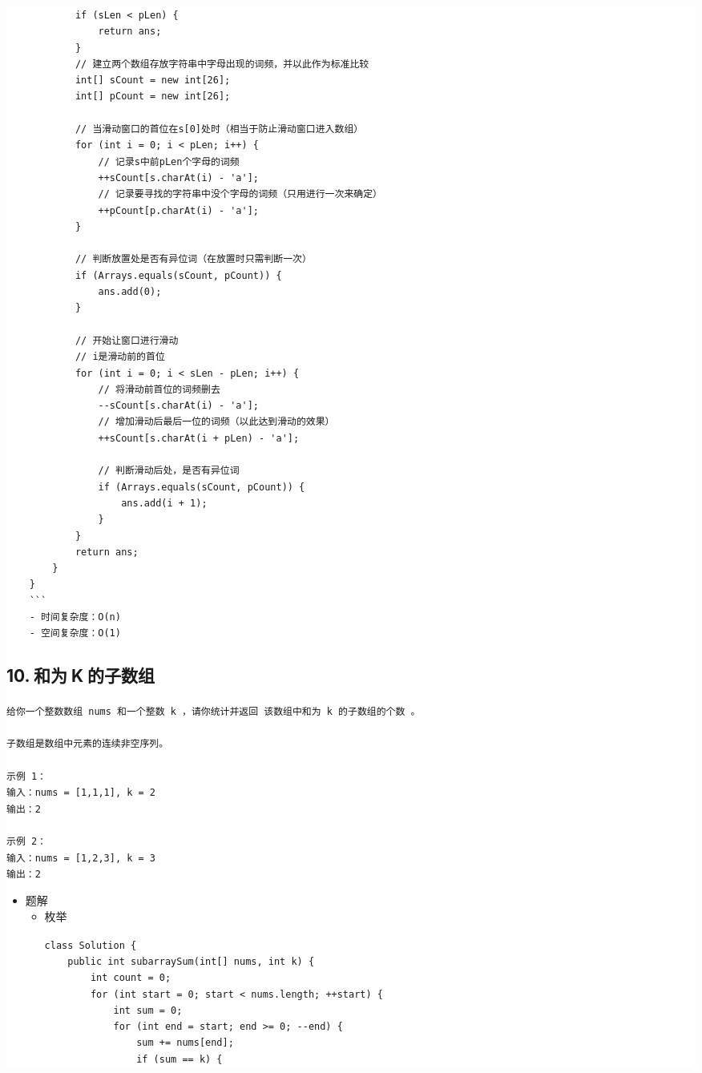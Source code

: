                 if (sLen < pLen) {
                    return ans;
                }
                // 建立两个数组存放字符串中字母出现的词频，并以此作为标准比较
                int[] sCount = new int[26];
                int[] pCount = new int[26];

                // 当滑动窗口的首位在s[0]处时（相当于防止滑动窗口进入数组）
                for (int i = 0; i < pLen; i++) {
                    // 记录s中前pLen个字母的词频
                    ++sCount[s.charAt(i) - 'a'];
                    // 记录要寻找的字符串中没个字母的词频（只用进行一次来确定）
                    ++pCount[p.charAt(i) - 'a'];
                }

                // 判断放置处是否有异位词（在放置时只需判断一次）
                if (Arrays.equals(sCount, pCount)) {
                    ans.add(0);
                }

                // 开始让窗口进行滑动
                // i是滑动前的首位
                for (int i = 0; i < sLen - pLen; i++) {
                    // 将滑动前首位的词频删去
                    --sCount[s.charAt(i) - 'a'];
                    // 增加滑动后最后一位的词频（以此达到滑动的效果）
                    ++sCount[s.charAt(i + pLen) - 'a'];

                    // 判断滑动后处，是否有异位词
                    if (Arrays.equals(sCount, pCount)) {
                        ans.add(i + 1);
                    } 
                }
                return ans;
            }
        }
        ```
        - 时间复杂度：O(n)  
        - 空间复杂度：O(1)

## 10. 和为 K 的子数组
```
给你一个整数数组 nums 和一个整数 k ，请你统计并返回 该数组中和为 k 的子数组的个数 。

子数组是数组中元素的连续非空序列。

示例 1：
输入：nums = [1,1,1], k = 2
输出：2

示例 2：
输入：nums = [1,2,3], k = 3
输出：2
```
- 题解
    - 枚举
        ```
        class Solution {
            public int subarraySum(int[] nums, int k) {
                int count = 0;
                for (int start = 0; start < nums.length; ++start) {
                    int sum = 0;
                    for (int end = start; end >= 0; --end) {
                        sum += nums[end];
                        if (sum == k) {